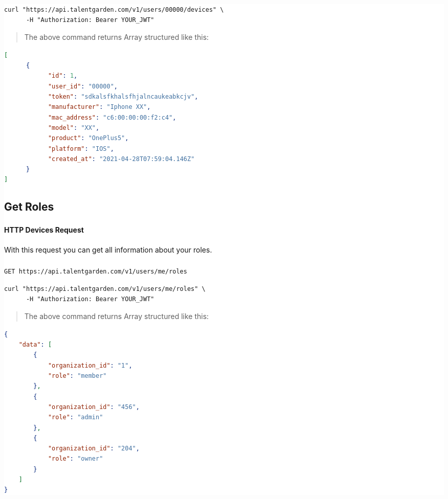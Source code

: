 ```shell
curl "https://api.talentgarden.com/v1/users/00000/devices" \
      -H "Authorization: Bearer YOUR_JWT"
```

> The above command returns Array structured like this:

```json
[
      {
            "id": 1,
            "user_id": "00000",
            "token": "sdkalsfkhalsfhjalncaukeabkcjv",
            "manufacturer": "Iphone XX",
            "mac_address": "c6:00:00:00:f2:c4",
            "model": "XX",
            "product": "OnePlus5",
            "platform": "IOS",
            "created_at": "2021-04-28T07:59:04.146Z"
      }
]
```

## Get Roles

#### HTTP Devices Request
With this request you can get all information about your roles.  <br></br>
`GET https://api.talentgarden.com/v1/users/me/roles`

```shell
curl "https://api.talentgarden.com/v1/users/me/roles" \
      -H "Authorization: Bearer YOUR_JWT"
```

> The above command returns Array structured like this:

```json
{
    "data": [
        {
            "organization_id": "1",
            "role": "member"
        },
        {
            "organization_id": "456",
            "role": "admin"
        },
        {
            "organization_id": "204",
            "role": "owner"
        }
    ]
}
```

